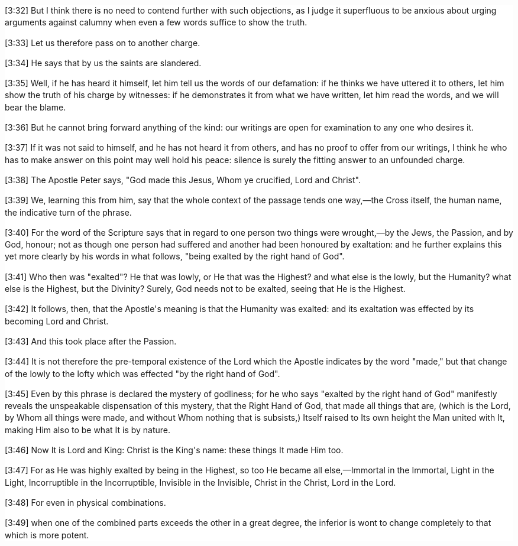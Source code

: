 [3:32] But I think there is no need to contend further with such objections, as I judge it superfluous to be anxious about urging arguments against calumny when even a few words suffice to show the truth.

[3:33] Let us therefore pass on to another charge.

[3:34] He says that by us the saints are slandered.

[3:35] Well, if he has heard it himself, let him tell us the words of our defamation: if he thinks we have uttered it to others, let him show the truth of his charge by witnesses: if he demonstrates it from what we have written, let him read the words, and we will bear the blame.

[3:36] But he cannot bring forward anything of the kind: our writings are open for examination to any one who desires it.

[3:37] If it was not said to himself, and he has not heard it from others, and has no proof to offer from our writings, I think he who has to make answer on this point may well hold his peace: silence is surely the fitting answer to an unfounded charge.

[3:38] The Apostle Peter says, "God made this Jesus, Whom ye crucified, Lord and Christ".

[3:39] We, learning this from him, say that the whole context of the passage tends one way,—the Cross itself, the human name, the indicative turn of the phrase.

[3:40] For the word of the Scripture says that in regard to one person two things were wrought,—by the Jews, the Passion, and by God, honour; not as though one person had suffered and another had been honoured by exaltation: and he further explains this yet more clearly by his words in what follows, "being exalted by the right hand of God".

[3:41] Who then was "exalted"? He that was lowly, or He that was the Highest? and what else is the lowly, but the Humanity? what else is the Highest, but the Divinity? Surely, God needs not to be exalted, seeing that He is the Highest.

[3:42] It follows, then, that the Apostle's meaning is that the Humanity was exalted: and its exaltation was effected by its becoming Lord and Christ.

[3:43] And this took place after the Passion.

[3:44] It is not therefore the pre-temporal existence of the Lord which the Apostle indicates by the word "made," but that change of the lowly to the lofty which was effected "by the right hand of God".

[3:45] Even by this phrase is declared the mystery of godliness; for he who says "exalted by the right hand of God" manifestly reveals the unspeakable dispensation of this mystery, that the Right Hand of God, that made all things that are, (which is the Lord, by Whom all things were made, and without Whom nothing that is subsists,) Itself raised to Its own height the Man united with It, making Him also to be what It is by nature.

[3:46] Now It is Lord and King: Christ is the King's name: these things It made Him too.

[3:47] For as He was highly exalted by being in the Highest, so too He became all else,—Immortal in the Immortal, Light in the Light, Incorruptible in the Incorruptible, Invisible in the Invisible, Christ in the Christ, Lord in the Lord.

[3:48] For even in physical combinations.

[3:49] when one of the combined parts exceeds the other in a great degree, the inferior is wont to change completely to that which is more potent.
